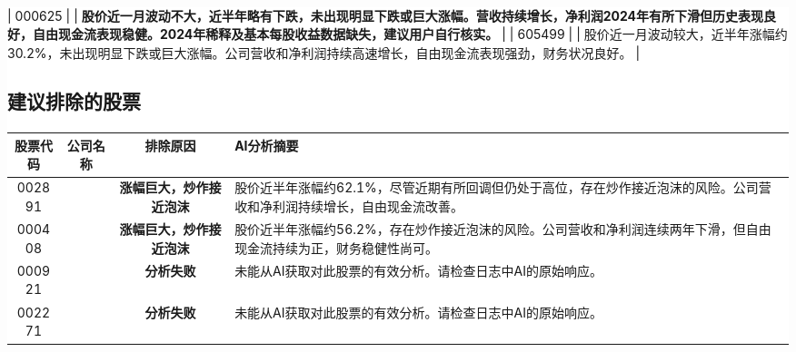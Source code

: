 | 000625 |  | **股价近一月波动不大，近半年略有下跌，未出现明显下跌或巨大涨幅。营收持续增长，净利润2024年有所下滑但历史表现良好，自由现金流表现稳健。2024年稀释及基本每股收益数据缺失，建议用户自行核实。** |
| 605499 |  | 股价近一月波动较大，近半年涨幅约30.2%，未出现明显下跌或巨大涨幅。公司营收和净利润持续高速增长，自由现金流表现强劲，财务状况良好。 |

## 建议排除的股票

| 股票代码 | 公司名称 | 排除原因 | AI分析摘要 |
|:---:|:---:|:---:|:---|
| 002891 |  | **涨幅巨大，炒作接近泡沫** | 股价近半年涨幅约62.1%，尽管近期有所回调但仍处于高位，存在炒作接近泡沫的风险。公司营收和净利润持续增长，自由现金流改善。 |
| 000408 |  | **涨幅巨大，炒作接近泡沫** | 股价近半年涨幅约56.2%，存在炒作接近泡沫的风险。公司营收和净利润连续两年下滑，但自由现金流持续为正，财务稳健性尚可。 |
| 000921 |  | **分析失败** | 未能从AI获取对此股票的有效分析。请检查日志中AI的原始响应。 |
| 002271 |  | **分析失败** | 未能从AI获取对此股票的有效分析。请检查日志中AI的原始响应。 |

